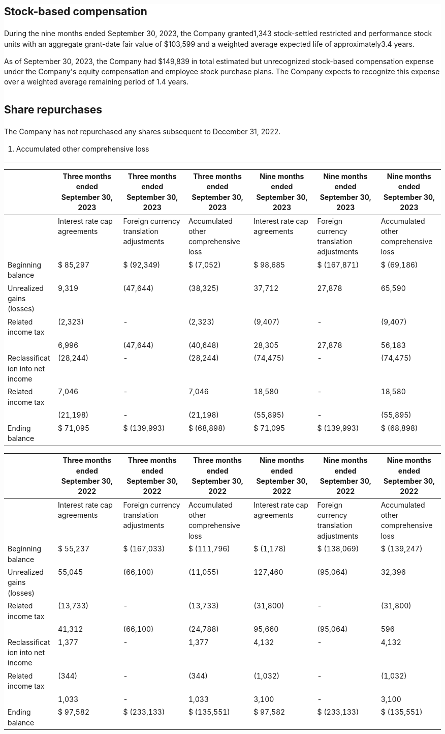 
Stock-based compensation
------------------------

During the nine months ended September 30, 2023, the Company granted1,343 stock-settled restricted and performance stock units with an aggregate grant-date fair value of $103,599 and a weighted average expected life of approximately3.4 years.

As of September 30, 2023, the Company had $149,839 in total estimated but unrecognized stock-based compensation expense under the Company's equity compensation and employee stock purchase plans. The Company expects to recognize this expense over a weighted average remaining period of 1.4 years.

Share repurchases
-----------------

The Company has not repurchased any shares subsequent to December 31, 2022.

1. Accumulated other comprehensive loss

---

| | Three months ended September 30, 2023 | Three months ended September 30, 2023 | Three months ended September 30, 2023 | Nine months ended September 30, 2023 | Nine months ended September 30, 2023 | Nine months ended September 30, 2023 |
| --- | --- | --- | --- | --- | --- | --- |
| | Interest rate cap agreements | Foreign currency translation adjustments | Accumulated other comprehensive loss | Interest rate cap agreements | Foreign currency translation adjustments | Accumulated other comprehensive loss |
| Beginning balance | $ 85,297 | $ (92,349) | $ (7,052) | $ 98,685 | $ (167,871) | $ (69,186) |
| Unrealized gains (losses) | 9,319 | (47,644) | (38,325) | 37,712 | 27,878 | 65,590 |
| Related income tax | (2,323) | - | (2,323) | (9,407) | - | (9,407) |
| | 6,996 | (47,644) | (40,648) | 28,305 | 27,878 | 56,183 |
| Reclassification into net income | (28,244) | - | (28,244) | (74,475) | - | (74,475) |
| Related income tax | 7,046 | - | 7,046 | 18,580 | - | 18,580 |
| | (21,198) | - | (21,198) | (55,895) | - | (55,895) |
| Ending balance | $ 71,095 | $ (139,993) | $ (68,898) | $ 71,095 | $ (139,993) | $ (68,898) |

| | Three months ended September 30, 2022 | Three months ended September 30, 2022 | Three months ended September 30, 2022 | Nine months ended September 30, 2022 | Nine months ended September 30, 2022 | Nine months ended September 30, 2022 |
| --- | --- | --- | --- | --- | --- | --- |
| | Interest rate cap agreements | Foreign currency translation adjustments | Accumulated other comprehensive loss | Interest rate cap agreements | Foreign currency translation adjustments | Accumulated other comprehensive loss |
| Beginning balance | $ 55,237 | $ (167,033) | $ (111,796) | $ (1,178) | $ (138,069) | $ (139,247) |
| Unrealized gains (losses) | 55,045 | (66,100) | (11,055) | 127,460 | (95,064) | 32,396 |
| Related income tax | (13,733) | - | (13,733) | (31,800) | - | (31,800) |
| | 41,312 | (66,100) | (24,788) | 95,660 | (95,064) | 596 |
| Reclassification into net income | 1,377 | - | 1,377 | 4,132 | - | 4,132 |
| Related income tax | (344) | - | (344) | (1,032) | - | (1,032) |
| | 1,033 | - | 1,033 | 3,100 | - | 3,100 |
| Ending balance | $ 97,582 | $ (233,133) | $ (135,551) | $ 97,582 | $ (233,133) | $ (135,551) |
